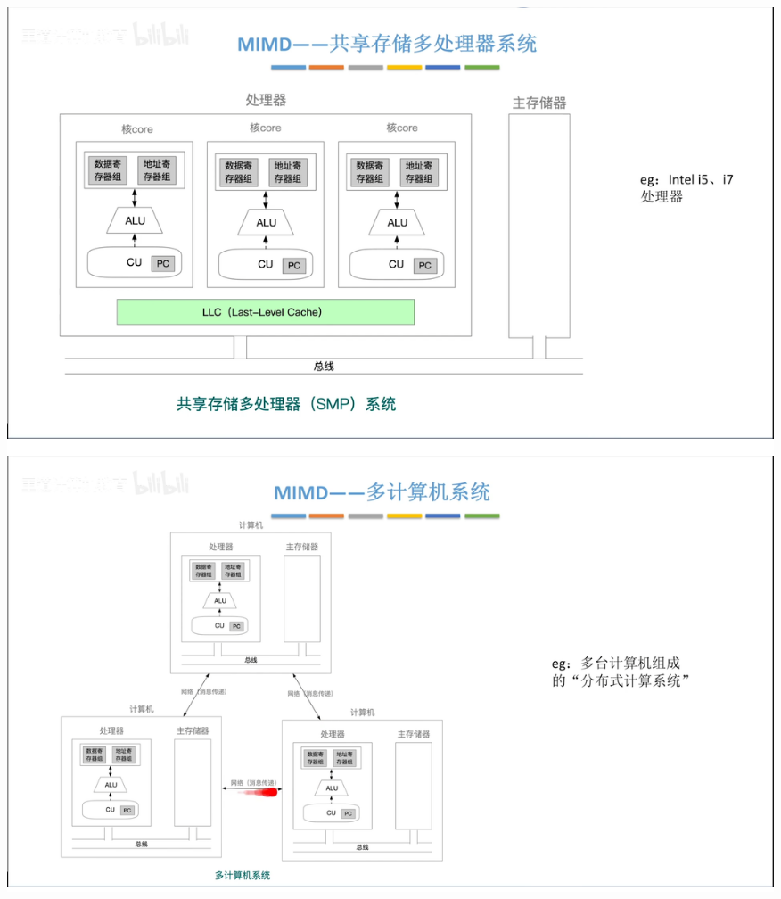 
![Img](./FILES/第五章-中央处理器.md/img-20231229141153.png)


![Img](./FILES/第五章-中央处理器.md/img-20231229141309.png)
